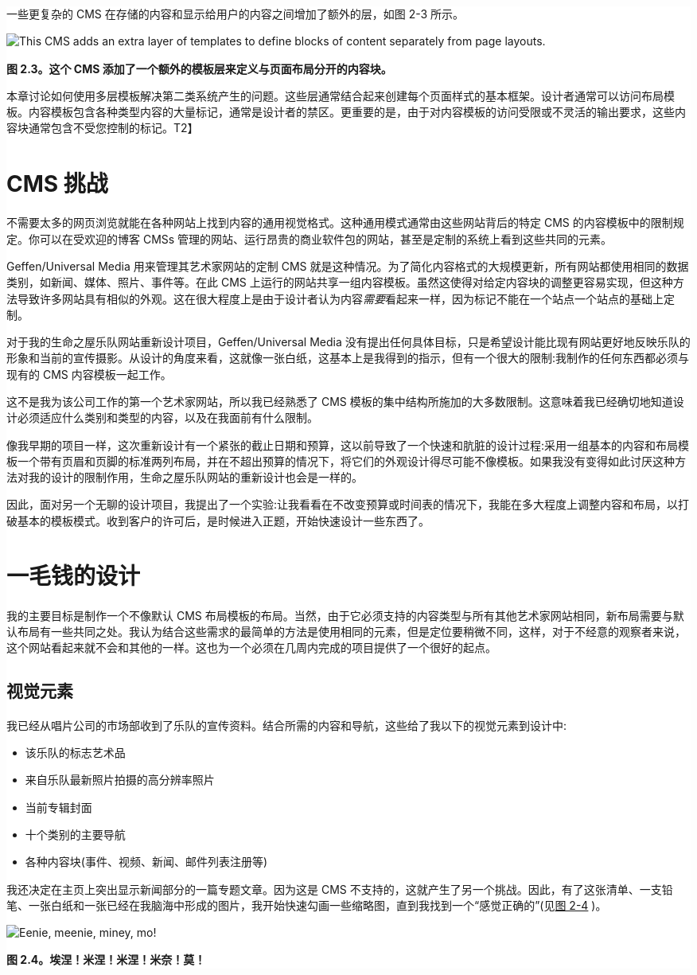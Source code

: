 一些更复杂的 CMS 在存储的内容和显示给用户的内容之间增加了额外的层，如图 2-3 所示。

![This CMS adds an extra layer of templates to define blocks of content separately from page layouts.](Images/0203.png)

**图 2.3。这个 CMS 添加了一个额外的模板层来定义与页面布局分开的内容块。**

本章讨论如何使用多层模板解决第二类系统产生的问题。这些层通常结合起来创建每个页面样式的基本框架。设计者通常可以访问布局模板。内容模板包含各种类型内容的大量标记，通常是设计者的禁区。更重要的是，由于对内容模板的访问受限或不灵活的输出要求，这些内容块通常包含不受您控制的标记。T2】

# CMS 挑战

不需要太多的网页浏览就能在各种网站上找到内容的通用视觉格式。这种通用模式通常由这些网站背后的特定 CMS 的内容模板中的限制规定。你可以在受欢迎的博客 CMSs 管理的网站、运行昂贵的商业软件包的网站，甚至是定制的系统上看到这些共同的元素。

Geffen/Universal Media 用来管理其艺术家网站的定制 CMS 就是这种情况。为了简化内容格式的大规模更新，所有网站都使用相同的数据类别，如新闻、媒体、照片、事件等。在此 CMS 上运行的网站共享一组内容模板。虽然这使得对给定内容块的调整更容易实现，但这种方法导致许多网站具有相似的外观。这在很大程度上是由于设计者认为内容*需要*看起来一样，因为标记不能在一个站点一个站点的基础上定制。

对于我的生命之屋乐队网站重新设计项目，Geffen/Universal Media 没有提出任何具体目标，只是希望设计能比现有网站更好地反映乐队的形象和当前的宣传摄影。从设计的角度来看，这就像一张白纸，这基本上是我得到的指示，但有一个很大的限制:我制作的任何东西都必须与现有的 CMS 内容模板一起工作。

这不是我为该公司工作的第一个艺术家网站，所以我已经熟悉了 CMS 模板的集中结构所施加的大多数限制。这意味着我已经确切地知道设计必须适应什么类别和类型的内容，以及在我面前有什么限制。

像我早期的项目一样，这次重新设计有一个紧张的截止日期和预算，这以前导致了一个快速和肮脏的设计过程:采用一组基本的内容和布局模板一个带有页眉和页脚的标准两列布局，并在不超出预算的情况下，将它们的外观设计得尽可能不像模板。如果我没有变得如此讨厌这种方法对我的设计的限制作用，生命之屋乐队网站的重新设计也会是一样的。

因此，面对另一个无聊的设计项目，我提出了一个实验:让我看看在不改变预算或时间表的情况下，我能在多大程度上调整内容和布局，以打破基本的模板模式。收到客户的许可后，是时候进入正题，开始快速设计一些东西了。

# 一毛钱的设计

我的主要目标是制作一个不像默认 CMS 布局模板的布局。当然，由于它必须支持的内容类型与所有其他艺术家网站相同，新布局需要与默认布局有一些共同之处。我认为结合这些需求的最简单的方法是使用相同的元素，但是定位要稍微不同，这样，对于不经意的观察者来说，这个网站看起来就不会和其他的一样。这也为一个必须在几周内完成的项目提供了一个很好的起点。

## 视觉元素

我已经从唱片公司的市场部收到了乐队的宣传资料。结合所需的内容和导航，这些给了我以下的视觉元素到设计中:

*   该乐队的标志艺术品

*   来自乐队最新照片拍摄的高分辨率照片

*   当前专辑封面

*   十个类别的主要导航

*   各种内容块(事件、视频、新闻、邮件列表注册等)

我还决定在主页上突出显示新闻部分的一篇专题文章。因为这是 CMS 不支持的，这就产生了另一个挑战。因此，有了这张清单、一支铅笔、一张白纸和一张已经在我脑海中形成的图片，我开始快速勾画一些缩略图，直到我找到一个“感觉正确的”(见[图 2-4](#eenie_comma_meenie_comma_miney_comma "Figure 2.4. Eenie, meenie, miney, mo!") )。

![Eenie, meenie, miney, mo!](Images/0204.png)

**图 2.4。埃涅！米涅！米涅！米奈！莫！**
